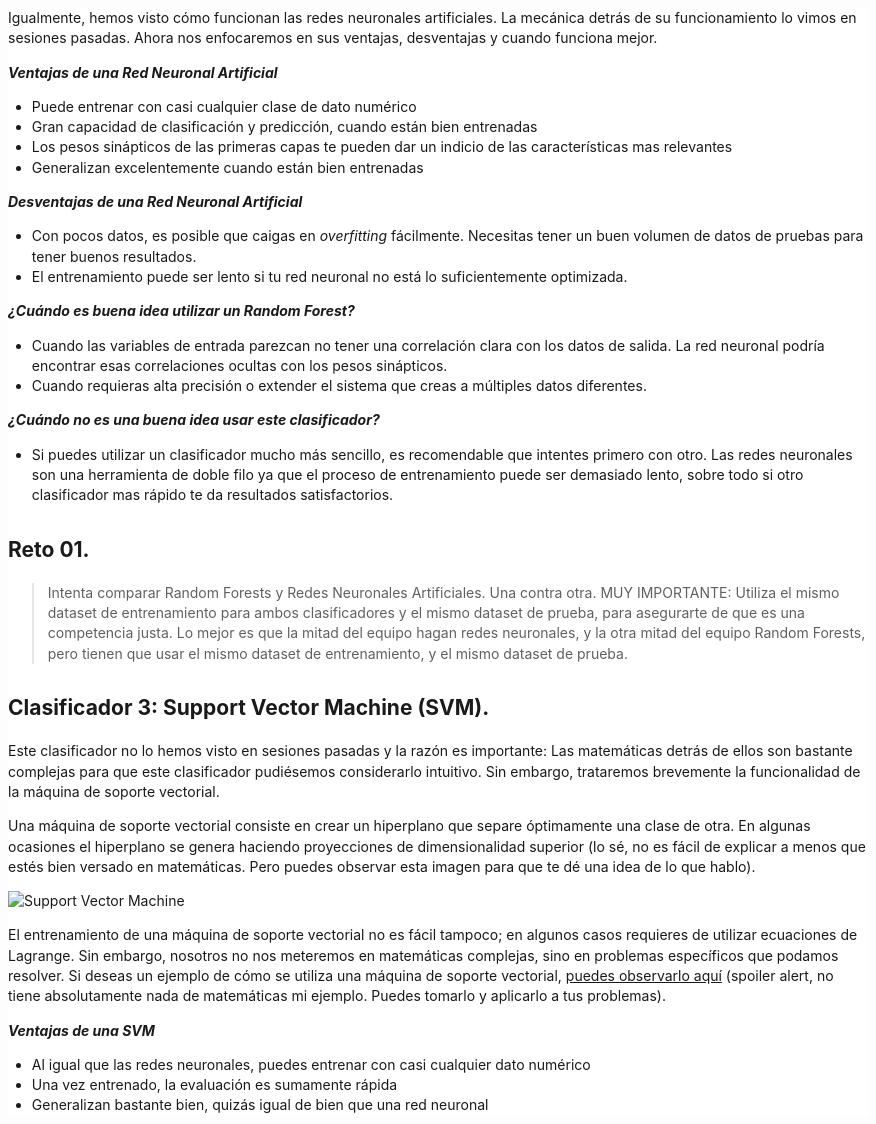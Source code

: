 
Igualmente, hemos visto cómo funcionan las redes neuronales artificiales. La mecánica detrás de su funcionamiento lo vimos en sesiones pasadas. Ahora nos enfocaremos en sus ventajas, desventajas y cuando funciona mejor. 

***Ventajas de una Red Neuronal Artificial***
- Puede entrenar con casi cualquier clase de dato numérico
- Gran capacidad de clasificación y predicción, cuando están bien entrenadas
- Los pesos sinápticos de las primeras capas te pueden dar un indicio de las características mas relevantes
- Generalizan excelentemente cuando están bien entrenadas

***Desventajas de una Red Neuronal Artificial***
- Con pocos datos, es posible que caigas en *overfitting* fácilmente. Necesitas tener un buen volumen de datos de pruebas para tener buenos resultados. 
- El entrenamiento puede ser lento si tu red neuronal no está lo suficientemente optimizada. 

***¿Cuándo es buena idea utilizar un Random Forest?***
- Cuando las variables de entrada parezcan no tener una correlación clara con los datos de salida. La red neuronal podría encontrar esas correlaciones ocultas con los pesos sinápticos. 
- Cuando requieras alta precisión o extender el sistema que creas a múltiples datos diferentes. 

***¿Cuándo no es una buena idea usar este clasificador?***
- Si puedes utilizar un clasificador mucho más sencillo, es recomendable que intentes primero con otro. Las redes neuronales son una herramienta de doble filo ya que el proceso de entrenamiento puede ser demasiado lento, sobre todo si otro clasificador mas rápido te da resultados satisfactorios. 

## Reto 01.
> Intenta comparar Random Forests y Redes Neuronales Artificiales. Una contra otra. MUY IMPORTANTE: Utiliza el mismo dataset de entrenamiento para ambos clasificadores y el mismo dataset de prueba, para asegurarte de que es una competencia justa. Lo mejor es que la mitad del equipo hagan redes neuronales, y la otra mitad del equipo Random Forests, pero tienen que usar el mismo dataset de entrenamiento, y el mismo dataset de prueba. 

## Clasificador 3: Support Vector Machine (SVM).

Este clasificador no lo hemos visto en sesiones pasadas y la razón es importante: Las matemáticas detrás de ellos son bastante complejas para que este clasificador pudiésemos considerarlo intuitivo. Sin embargo, trataremos brevemente la funcionalidad de la máquina de soporte vectorial. 

Una máquina de soporte vectorial consiste en crear un hiperplano que separe óptimamente una clase de otra. En algunas ocasiones el hiperplano se genera haciendo proyecciones de dimensionalidad superior (lo sé, no es fácil de explicar a menos que estés bien versado en matemáticas. Pero puedes observar esta imagen para que te dé una idea de lo que hablo).

![Support Vector Machine](imgassets/svm.gif)

El entrenamiento de una máquina de soporte vectorial no es fácil tampoco; en algunos casos requieres de utilizar ecuaciones de Lagrange. Sin embargo, nosotros no nos meteremos en matemáticas complejas, sino en problemas específicos que podamos resolver. Si deseas un ejemplo de cómo se utiliza una máquina de soporte vectorial, [puedes observarlo aquí](Ejemplo01/Ejemplo01.ipynb) (spoiler alert, no tiene absolutamente nada de matemáticas mi ejemplo. Puedes tomarlo y aplicarlo a tus problemas).

***Ventajas de una SVM***
- Al igual que las redes neuronales, puedes entrenar con casi cualquier dato numérico
- Una vez entrenado, la evaluación es sumamente rápida
- Generalizan bastante bien, quizás igual de bien que una red neuronal
